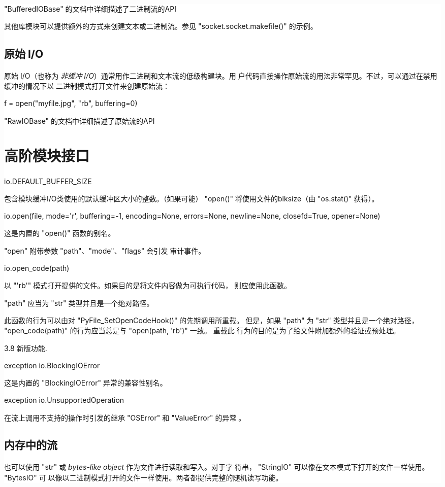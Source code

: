 "BufferedIOBase" 的文档中详细描述了二进制流的API

其他库模块可以提供额外的方式来创建文本或二进制流。参见
"socket.socket.makefile()" 的示例。


原始 I/O
--------

原始 I/O（也称为 *非缓冲 I/O*）通常用作二进制和文本流的低级构建块。用
户代码直接操作原始流的用法非常罕见。不过，可以通过在禁用缓冲的情况下以
二进制模式打开文件来创建原始流：

   f = open("myfile.jpg", "rb", buffering=0)

"RawIOBase" 的文档中详细描述了原始流的API


高阶模块接口
============

io.DEFAULT_BUFFER_SIZE

   包含模块缓冲I/O类使用的默认缓冲区大小的整数。（如果可能） "open()"
   将使用文件的blksize（由 "os.stat()" 获得）。

io.open(file, mode='r', buffering=-1, encoding=None, errors=None, newline=None, closefd=True, opener=None)

   这是内置的 "open()" 函数的别名。

   "open" 附带参数 "path"、"mode"、"flags" 会引发 审计事件。

io.open_code(path)

   以 "'rb'" 模式打开提供的文件。如果目的是将文件内容做为可执行代码，
   则应使用此函数。

   "path" 应当为 "str" 类型并且是一个绝对路径。

   此函数的行为可以由对 "PyFile_SetOpenCodeHook()" 的先期调用所重载。
   但是，如果 "path" 为 "str" 类型并且是一个绝对路径，
   "open_code(path)" 的行为应当总是与 "open(path, 'rb')" 一致。 重载此
   行为的目的是为了给文件附加额外的验证或预处理。

   3.8 新版功能.

exception io.BlockingIOError

   这是内置的 "BlockingIOError" 异常的兼容性别名。

exception io.UnsupportedOperation

   在流上调用不支持的操作时引发的继承 "OSError" 和 "ValueError" 的异常
   。


内存中的流
----------

也可以使用 "str" 或 *bytes-like object* 作为文件进行读取和写入。对于字
符串， "StringIO" 可以像在文本模式下打开的文件一样使用。 "BytesIO" 可
以像以二进制模式打开的文件一样使用。两者都提供完整的随机读写功能。
